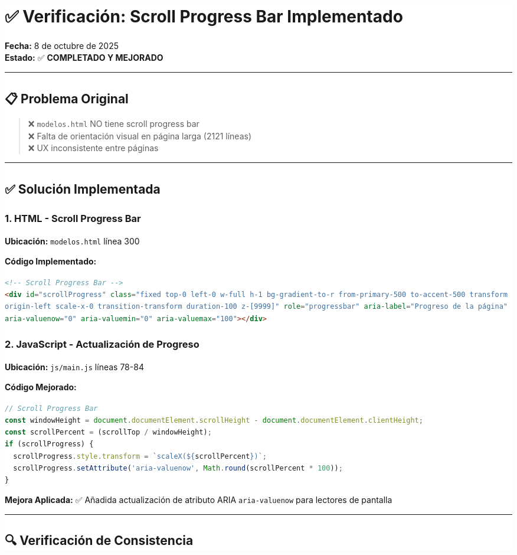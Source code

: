 # ✅ Verificación: Scroll Progress Bar Implementado

**Fecha:** 8 de octubre de 2025  
**Estado:** ✅ **COMPLETADO Y MEJORADO**

---

## 📋 Problema Original

> ❌ `modelos.html` NO tiene scroll progress bar  
> ❌ Falta de orientación visual en página larga (2121 líneas)  
> ❌ UX inconsistente entre páginas

---

## ✅ Solución Implementada

### 1. HTML - Scroll Progress Bar

**Ubicación:** `modelos.html` línea 300

**Código Implementado:**
```html
<!-- Scroll Progress Bar -->
<div id="scrollProgress" class="fixed top-0 left-0 w-full h-1 bg-gradient-to-r from-primary-500 to-accent-500 transform origin-left scale-x-0 transition-transform duration-100 z-[9999]" role="progressbar" aria-label="Progreso de la página" aria-valuenow="0" aria-valuemin="0" aria-valuemax="100"></div>
```

### 2. JavaScript - Actualización de Progreso

**Ubicación:** `js/main.js` líneas 78-84

**Código Mejorado:**
```javascript
// Scroll Progress Bar
const windowHeight = document.documentElement.scrollHeight - document.documentElement.clientHeight;
const scrollPercent = (scrollTop / windowHeight);
if (scrollProgress) {
  scrollProgress.style.transform = `scaleX(${scrollPercent})`;
  scrollProgress.setAttribute('aria-valuenow', Math.round(scrollPercent * 100));
}
```

**Mejora Aplicada:** ✅ Añadida actualización de atributo ARIA `aria-valuenow` para lectores de pantalla

---

## 🔍 Verificación de Consistencia

